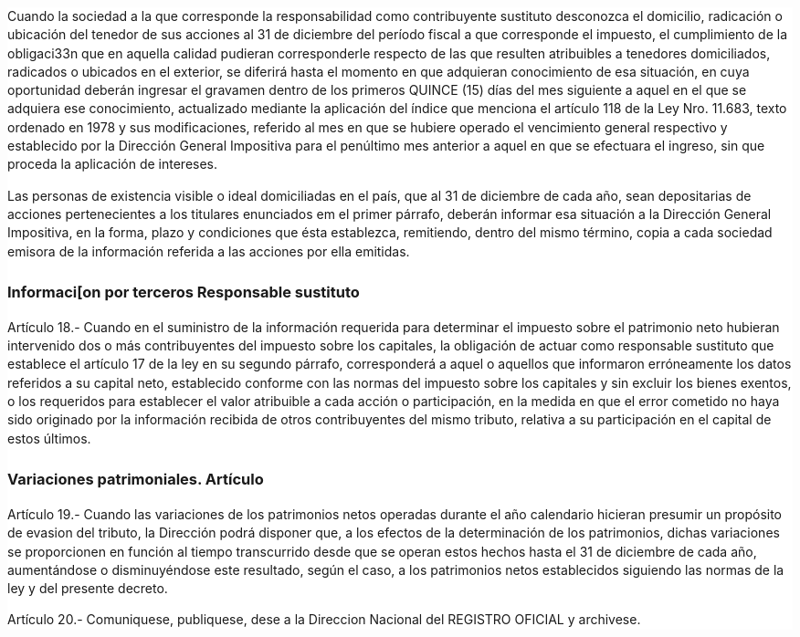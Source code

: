 Cuando la  sociedad  a  la que corresponde la responsabilidad como contribuyente  sustituto  desconozca  el  domicilio,  radicación  o ubicación  del tenedor de sus  acciones  al  31  de  diciembre  del período fiscal  a  que  corresponde el impuesto, el cumplimiento de la  obligaci33n  que  en aquella  calidad  pudieran  corresponderle respecto de las que resulten  atribuibles a tenedores domiciliados, radicados o ubicados en el exterior,  se  diferirá hasta el momento en que adquieran conocimiento de esa situación, en cuya oportunidad  deberán ingresar el gravamen dentro  de  los  primeros QUINCE (15) días  del  mes  siguiente a aquel en el que se adquiera ese conocimiento, actualizado  mediante  la  aplicación  del índice que menciona el artículo 118 de la Ley Nro. 11.683, texto  ordenado en  1978  y  sus  modificaciones, referido al mes en que se hubiere operado el vencimiento  general  respectivo  y  establecido  por la Dirección  General  Impositiva  para  el  penúltimo  mes anterior a aquel  en  que  se  efectuara  el  ingreso,  sin  que  proceda   la aplicación de intereses.

Las  personas  de  existencia  visible  o ideal domiciliadas en el país,  que  al 31 de diciembre de cada año,  sean  depositarias  de acciones pertenecientes  a  los  titulares  enunciados em el primer párrafo,  deberán  informar  esa situación a la  Dirección  General Impositiva, en la forma, plazo  y  condiciones que ésta establezca, remitiendo,  dentro  del  mismo  término,  copia  a  cada  sociedad emisora  de  la  información  referida  a  las  acciones  por  ella emitidas.

### Informaci[on por terceros Responsable  sustituto

<a id="18"></a>
Artículo  18.-  Cuando  en  el  suministro  de  la información requerida  para  determinar  el  impuesto sobre el patrimonio  neto hubieran intervenido dos o más contribuyentes  del  impuesto  sobre los  capitales,  la obligación de actuar como responsable sustituto que establece el artículo  17  de  la  ley  en  su segundo párrafo, corresponderá  a  aquel o aquellos que informaron erróneamente  los datos referidos a su  capital  neto,  establecido  conforme con las normas  del impuesto sobre los capitales y sin excluir  los  bienes exentos,  o  los  requeridos  para establecer el valor atribuible a cada acción o participación, en  la medida en que el error cometido no  haya  sido  originado  por  la información  recibida  de  otros contribuyentes del mismo tributo,  relativa  a  su participación en el capital de estos últimos.

### Variaciones patrimoniales. Artículo

<a id="19"></a>
Artículo  19.- Cuando las variaciones de los patrimonios netos operadas durante  el  año calendario hicieran presumir un propósito de evasion del tributo,  la  Dirección  podrá  disponer  que, a los efectos  de la determinación de los patrimonios, dichas variaciones se proporcionen  en  función  al  tiempo  transcurrido desde que se operan  estos  hechos  hasta  el  31  de  diciembre  de  cada  año, aumentándose o disminuyéndose este resultado,  según el caso, a los patrimonios netos establecidos siguiendo las normas  de  la  ley  y del presente decreto.

<a id="20"></a>
Artículo  20.-  Comuniquese,  publiquese,  dese a la Direccion Nacional del REGISTRO OFICIAL y archivese.